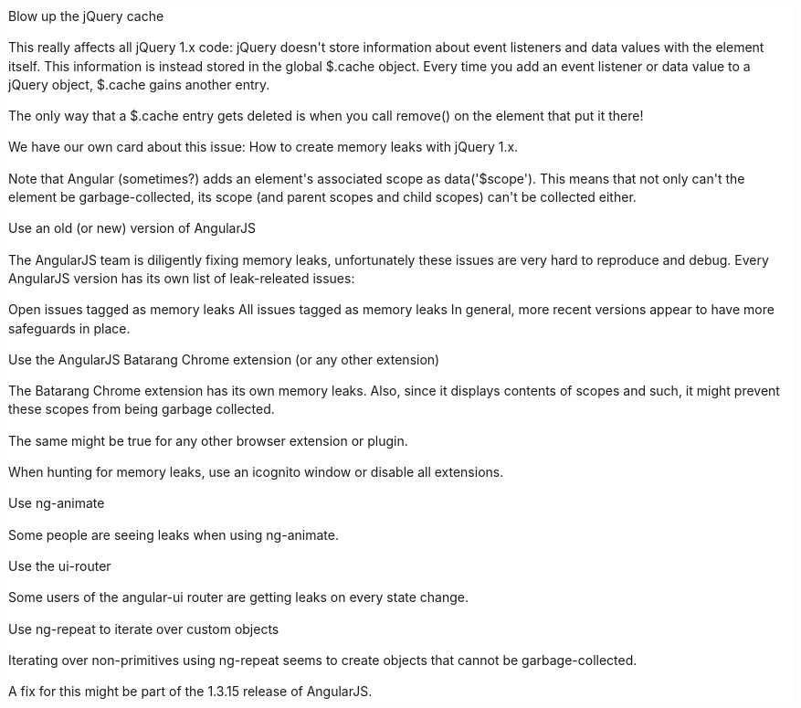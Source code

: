 Blow up the jQuery cache

This really affects all jQuery 1.x code: jQuery doesn't store information about event listeners and data values with the element itself. This information is instead stored in the global $.cache object. Every time you add an event listener or data value to a jQuery object, $.cache gains another entry.

The only way that a $.cache entry gets deleted is when you call remove() on the element that put it there!

We have our own card about this issue: How to create memory leaks with jQuery 1.x.

Note that Angular (sometimes?) adds an element's associated scope as data('$scope'). This means that not only can't the element be garbage-collected, its scope (and parent scopes and child scopes) can't be collected either.

Use an old (or new) version of AngularJS

The AngularJS team is diligently fixing memory leaks, unfortunately these issues are very hard to reproduce and debug.
Every AngularJS version has its own list of leak-releated issues:

Open issues tagged as memory leaks
All issues tagged as memory leaks
In general, more recent versions appear to have more safeguards in place.

Use the AngularJS Batarang Chrome extension (or any other extension)

The Batarang Chrome extension has its own memory leaks.
Also, since it displays contents of scopes and such, it might prevent these scopes from being garbage collected.

The same might be true for any other browser extension or plugin.

When hunting for memory leaks, use an icognito window or disable all extensions.

Use ng-animate

Some people are seeing leaks when using ng-animate.

Use the ui-router

Some users of the angular-ui router are getting leaks on every state change.

Use ng-repeat to iterate over custom objects

Iterating over non-primitives using ng-repeat seems to create objects that cannot be garbage-collected.

A fix for this might be part of the 1.3.15 release of AngularJS.